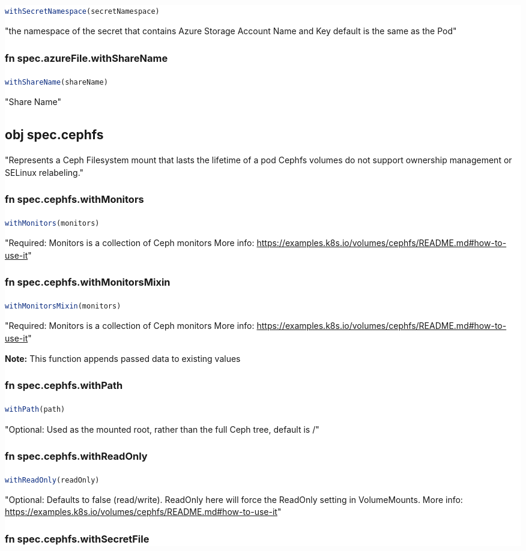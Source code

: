 ```ts
withSecretNamespace(secretNamespace)
```

"the namespace of the secret that contains Azure Storage Account Name and Key default is the same as the Pod"

### fn spec.azureFile.withShareName

```ts
withShareName(shareName)
```

"Share Name"

## obj spec.cephfs

"Represents a Ceph Filesystem mount that lasts the lifetime of a pod Cephfs volumes do not support ownership management or SELinux relabeling."

### fn spec.cephfs.withMonitors

```ts
withMonitors(monitors)
```

"Required: Monitors is a collection of Ceph monitors More info: https://examples.k8s.io/volumes/cephfs/README.md#how-to-use-it"

### fn spec.cephfs.withMonitorsMixin

```ts
withMonitorsMixin(monitors)
```

"Required: Monitors is a collection of Ceph monitors More info: https://examples.k8s.io/volumes/cephfs/README.md#how-to-use-it"

**Note:** This function appends passed data to existing values

### fn spec.cephfs.withPath

```ts
withPath(path)
```

"Optional: Used as the mounted root, rather than the full Ceph tree, default is /"

### fn spec.cephfs.withReadOnly

```ts
withReadOnly(readOnly)
```

"Optional: Defaults to false (read/write). ReadOnly here will force the ReadOnly setting in VolumeMounts. More info: https://examples.k8s.io/volumes/cephfs/README.md#how-to-use-it"

### fn spec.cephfs.withSecretFile
